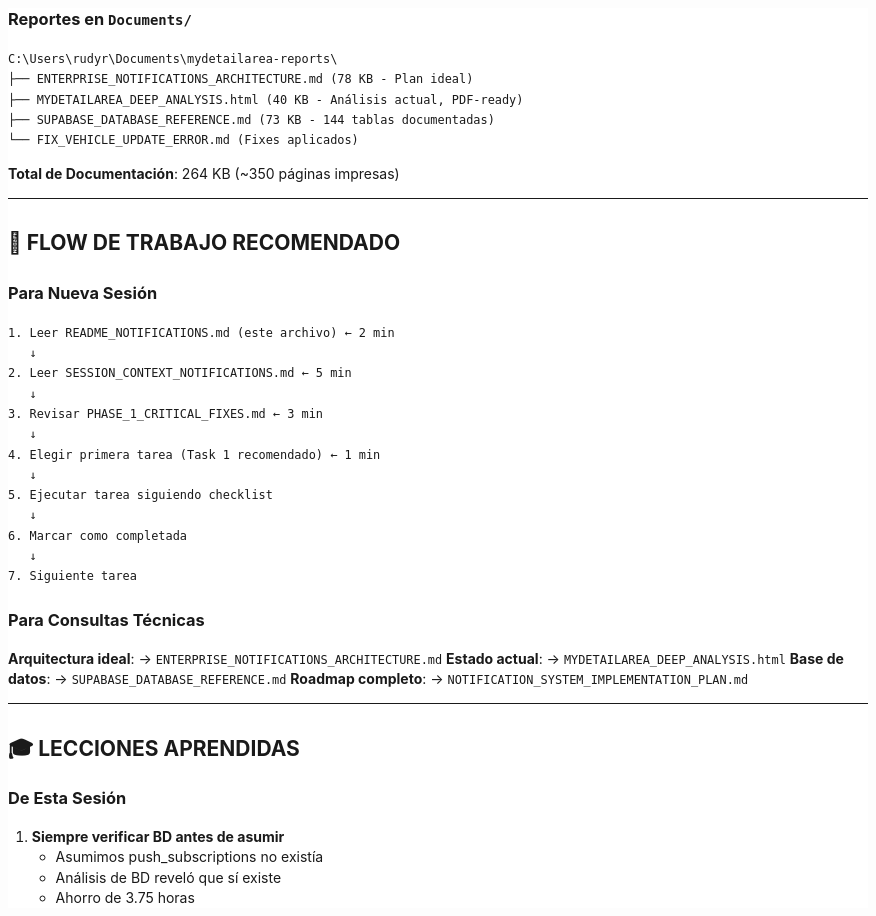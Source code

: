 ### Reportes en `Documents/`

```
C:\Users\rudyr\Documents\mydetailarea-reports\
├── ENTERPRISE_NOTIFICATIONS_ARCHITECTURE.md (78 KB - Plan ideal)
├── MYDETAILAREA_DEEP_ANALYSIS.html (40 KB - Análisis actual, PDF-ready)
├── SUPABASE_DATABASE_REFERENCE.md (73 KB - 144 tablas documentadas)
└── FIX_VEHICLE_UPDATE_ERROR.md (Fixes aplicados)
```

**Total de Documentación**: 264 KB (~350 páginas impresas)

---

## 🚀 FLOW DE TRABAJO RECOMENDADO

### Para Nueva Sesión

```
1. Leer README_NOTIFICATIONS.md (este archivo) ← 2 min
   ↓
2. Leer SESSION_CONTEXT_NOTIFICATIONS.md ← 5 min
   ↓
3. Revisar PHASE_1_CRITICAL_FIXES.md ← 3 min
   ↓
4. Elegir primera tarea (Task 1 recomendado) ← 1 min
   ↓
5. Ejecutar tarea siguiendo checklist
   ↓
6. Marcar como completada
   ↓
7. Siguiente tarea
```

### Para Consultas Técnicas

**Arquitectura ideal**: → `ENTERPRISE_NOTIFICATIONS_ARCHITECTURE.md`
**Estado actual**: → `MYDETAILAREA_DEEP_ANALYSIS.html`
**Base de datos**: → `SUPABASE_DATABASE_REFERENCE.md`
**Roadmap completo**: → `NOTIFICATION_SYSTEM_IMPLEMENTATION_PLAN.md`

---

## 🎓 LECCIONES APRENDIDAS

### De Esta Sesión

1. **Siempre verificar BD antes de asumir**
   - Asumimos push_subscriptions no existía
   - Análisis de BD reveló que sí existe
   - Ahorro de 3.75 horas
